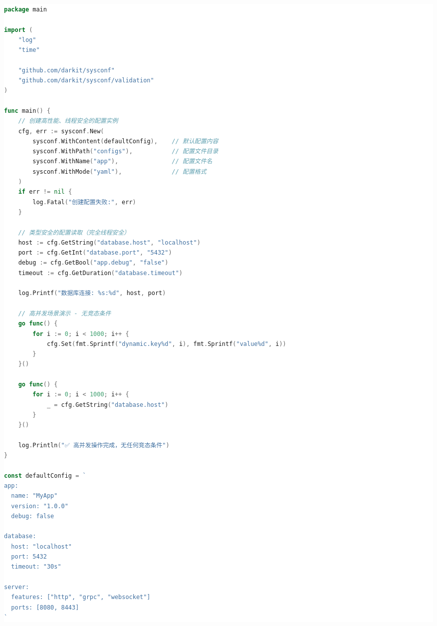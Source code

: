 ```go
package main

import (
    "log"
    "time"
    
    "github.com/darkit/sysconf"
    "github.com/darkit/sysconf/validation"
)

func main() {
    // 创建高性能、线程安全的配置实例
    cfg, err := sysconf.New(
        sysconf.WithContent(defaultConfig),    // 默认配置内容
        sysconf.WithPath("configs"),           // 配置文件目录
        sysconf.WithName("app"),               // 配置文件名
        sysconf.WithMode("yaml"),              // 配置格式
    )
    if err != nil {
        log.Fatal("创建配置失败:", err)
    }

    // 类型安全的配置读取（完全线程安全）
    host := cfg.GetString("database.host", "localhost")
    port := cfg.GetInt("database.port", "5432")
    debug := cfg.GetBool("app.debug", "false")
    timeout := cfg.GetDuration("database.timeout")
    
    log.Printf("数据库连接: %s:%d", host, port)
    
    // 高并发场景演示 - 无竞态条件
    go func() {
        for i := 0; i < 1000; i++ {
            cfg.Set(fmt.Sprintf("dynamic.key%d", i), fmt.Sprintf("value%d", i))
        }
    }()
    
    go func() {
        for i := 0; i < 1000; i++ {
            _ = cfg.GetString("database.host")
        }
    }()
    
    log.Println("✅ 高并发操作完成，无任何竞态条件")
}

const defaultConfig = `
app:
  name: "MyApp"
  version: "1.0.0"
  debug: false

database:
  host: "localhost"
  port: 5432
  timeout: "30s"

server:
  features: ["http", "grpc", "websocket"]
  ports: [8080, 8443]
`
```
